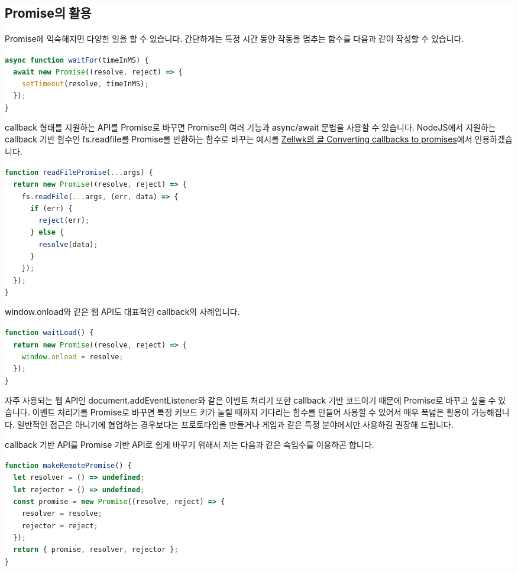 ## Promise의 활용

Promise에 익숙해지면 다양한 일을 할 수 있습니다. 간단하게는 특정 시간 동안 작동을 멈추는 함수를 다음과 같이 작성할 수 있습니다.

```js
async function waitFor(timeInMS) {
  await new Promise((resolve, reject) => {
    setTimeout(resolve, timeInMS);
  });
}
```

callback 형태를 지원하는 API를 Promise로 바꾸면 Promise의 여러 기능과 async/await 문법을 사용할 수 있습니다. NodeJS에서 지원하는 callback 기반 함수인 fs.readfile를 Promise를 반환하는 함수로 바꾸는 예시를 [Zellwk의 글 Converting callbacks to promises](https://zellwk.com/blog/converting-callbacks-to-promises/)에서 인용하겠습니다.

```js
function readFilePromise(...args) {
  return new Promise((resolve, reject) => {
    fs.readFile(...args, (err, data) => {
      if (err) {
        reject(err);
      } else {
        resolve(data);
      }
    });
  });
}
```

window.onload와 같은 웹 API도 대표적인 callback의 사례입니다.

```js
function waitLoad() {
  return new Promise((resolve, reject) => {
    window.onload = resolve;
  });
}
```

자주 사용되는 웹 API인 document.addEventListener와 같은 이벤트 처리기 또한 callback 기반 코드이기 때문에 Promise로 바꾸고 싶을 수 있습니다. 이벤트 처리기를 Promise로 바꾸면 특정 키보드 키가 눌릴 때까지 기다리는 함수를 만들어 사용할 수 있어서 매우 폭넓은 활용이 가능해집니다. 일반적인 접근은 아니기에 협업하는 경우보다는 프로토타입을 만들거나 게임과 같은 특정 분야에서만 사용하길 권장해 드립니다.

callback 기반 API를 Promise 기반 API로 쉽게 바꾸기 위해서 저는 다음과 같은 속임수를 이용하곤 합니다.

```js
function makeRemotePromise() {
  let resolver = () => undefined;
  let rejector = () => undefined;
  const promise = new Promise((resolve, reject) => {
    resolver = resolve;
    rejector = reject;
  });
  return { promise, resolver, rejector };
}
```
